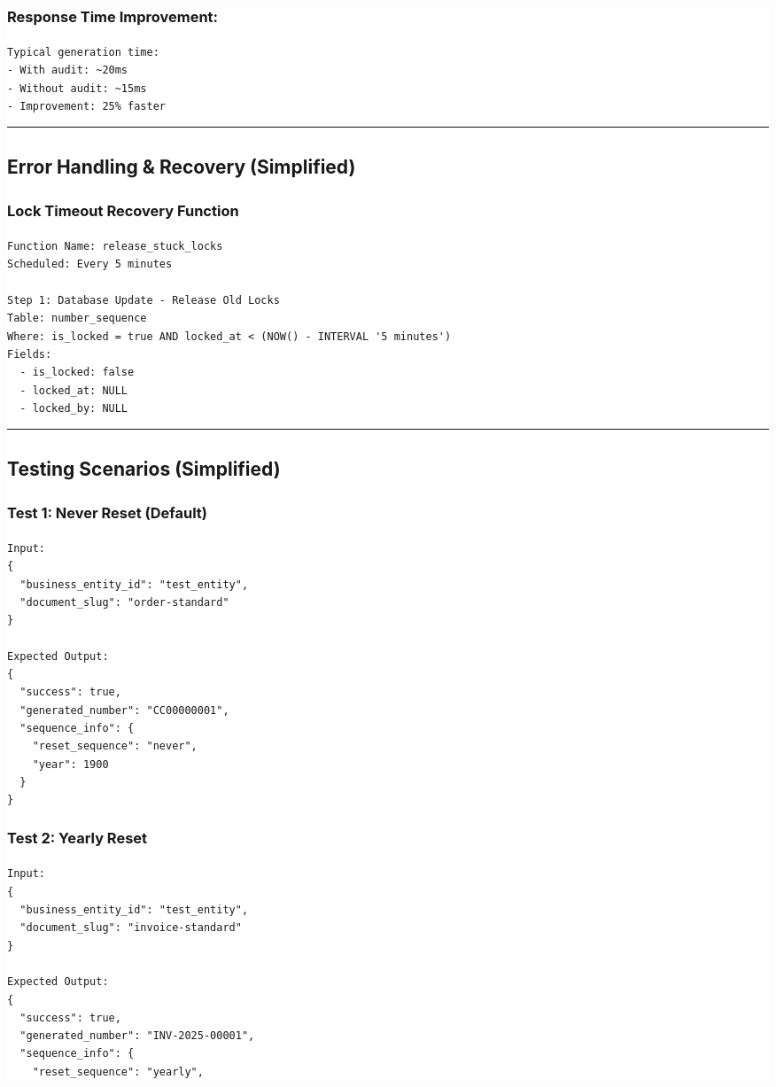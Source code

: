 ### **Response Time Improvement:**
```
Typical generation time:
- With audit: ~20ms
- Without audit: ~15ms  
- Improvement: 25% faster
```

---

## **Error Handling & Recovery (Simplified)**

### **Lock Timeout Recovery Function**
```
Function Name: release_stuck_locks
Scheduled: Every 5 minutes

Step 1: Database Update - Release Old Locks
Table: number_sequence
Where: is_locked = true AND locked_at < (NOW() - INTERVAL '5 minutes')
Fields:
  - is_locked: false
  - locked_at: NULL
  - locked_by: NULL
```

---

## **Testing Scenarios (Simplified)**

### **Test 1: Never Reset (Default)**
```
Input:
{
  "business_entity_id": "test_entity",
  "document_slug": "order-standard"
}

Expected Output:
{
  "success": true,
  "generated_number": "CC00000001",
  "sequence_info": {
    "reset_sequence": "never",
    "year": 1900
  }
}
```

### **Test 2: Yearly Reset**
```
Input:
{
  "business_entity_id": "test_entity", 
  "document_slug": "invoice-standard"
}

Expected Output:
{
  "success": true,
  "generated_number": "INV-2025-00001",
  "sequence_info": {
    "reset_sequence": "yearly",
```